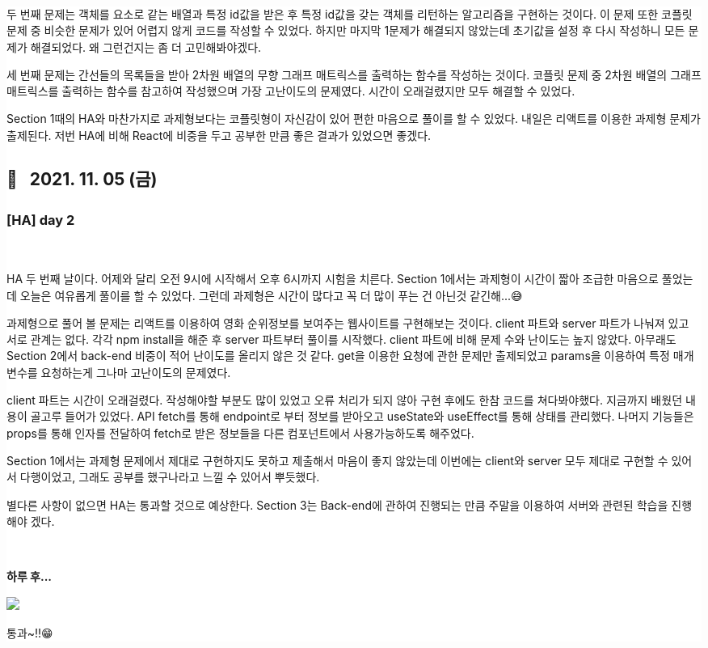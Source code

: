 두 번째 문제는 객체를 요소로 같는 배열과 특정 id값을 받은 후 특정 id값을 갖는 객체를 리턴하는 알고리즘을 구현하는 것이다. 이 문제 또한 코플릿 문제 중 비슷한 문제가 있어 어렵지 않게 코드를 작성할 수 있었다. 하지만 마지막 1문제가 해결되지 않았는데 초기값을 설정 후 다시 작성하니 모든 문제가 해결되었다. 왜 그런건지는 좀 더 고민해봐야겠다.

세 번째 문제는 간선들의 목록들을 받아 2차원 배열의 무향 그래프 매트릭스를 출력하는 함수를 작성하는 것이다. 코플릿 문제 중 2차원 배열의 그래프 매트릭스를 출력하는 함수를 참고하여 작성했으며 가장 고난이도의 문제였다. 시간이 오래걸렸지만 모두 해결할 수 있었다.

Section 1때의 HA와 마찬가지로 과제형보다는 코플릿형이 자신감이 있어 편한 마음으로 풀이를 할 수 있었다. 내일은 리액트를 이용한 과제형 문제가 출제된다. 저번 HA에 비해 React에 비중을 두고 공부한 만큼 좋은 결과가 있었으면 좋겠다.
&nbsp;

## 📆 &nbsp; 2021. 11. 05 (금)

### <span>[HA] day 2</span>

&nbsp;

HA 두 번째 날이다. 어제와 달리 오전 9시에 시작해서 오후 6시까지 시험을 치른다. Section 1에서는 과제형이 시간이 짧아 조급한 마음으로 풀었는데 오늘은 여유롭게 풀이를 할 수 있었다. 그런데 과제형은 시간이 많다고 꼭 더 많이 푸는 건 아닌것 같긴해...😅

과제형으로 풀어 볼 문제는 리액트를 이용하여 영화 순위정보를 보여주는 웹사이트를 구현해보는 것이다. client 파트와 server 파트가 나눠져 있고 서로 관계는 없다. 각각 npm install을 해준 후 server 파트부터 풀이를 시작했다. client 파트에 비해 문제 수와 난이도는 높지 않았다. 아무래도 Section 2에서 back-end 비중이 적어 난이도를 올리지 않은 것 같다. get을 이용한 요청에 관한 문제만 출제되었고 params을 이용하여 특정 매개 변수를 요청하는게 그나마 고난이도의 문제였다.

client 파트는 시간이 오래걸렸다. 작성해야할 부분도 많이 있었고 오류 처리가 되지 않아 구현 후에도 한참 코드를 쳐다봐야했다. 지금까지 배웠던 내용이 골고루 들어가 있었다. API fetch를 통해 endpoint로 부터 정보를 받아오고 useState와 useEffect를 통해 상태를 관리했다. 나머지 기능들은 props를 통해 인자를 전달하여 fetch로 받은 정보들을 다른 컴포넌트에서 사용가능하도록 해주었다.

Section 1에서는 과제형 문제에서 제대로 구현하지도 못하고 제출해서 마음이 좋지 않았는데 이번에는 client와 server 모두 제대로 구현할 수 있어서 다행이었고, 그래도 공부를 했구나라고 느낄 수 있어서 뿌듯했다.

별다른 사항이 없으면 HA는 통과할 것으로 예상한다. Section 3는 Back-end에 관하여 진행되는 만큼 주말을 이용하여 서버와 관련된 학습을 진행해야 겠다.

&nbsp;

**하루 후...**

![](https://images.velog.io/images/quato/post/0cc4d323-c6b7-4958-a696-aab38d1b4a7d/image.png)

통과~!!😁
